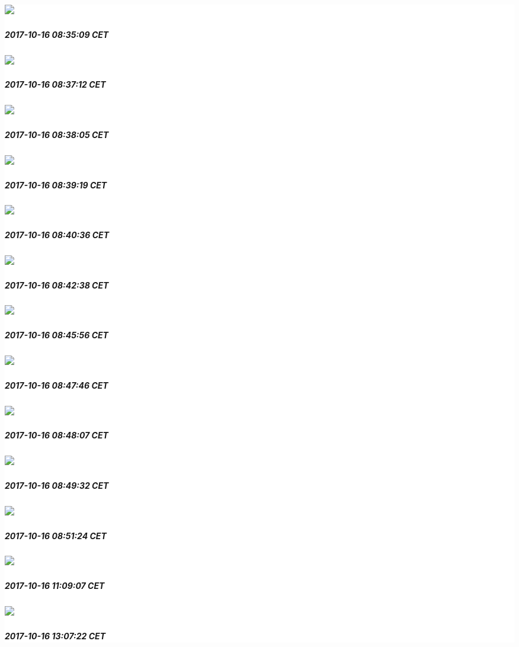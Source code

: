 ![](screenshots2/00124.png)

##### 2017-10-16 08:35:09 CET

![](screenshots2/00123.png)

##### 2017-10-16 08:37:12 CET

![](screenshots2/00122.png)

##### 2017-10-16 08:38:05 CET

![](screenshots2/00121.png)

##### 2017-10-16 08:39:19 CET

![](screenshots2/00120.png)

##### 2017-10-16 08:40:36 CET

![](screenshots2/00119.png)

##### 2017-10-16 08:42:38 CET

![](screenshots2/00118.png)

##### 2017-10-16 08:45:56 CET

![](screenshots2/00117.png)

##### 2017-10-16 08:47:46 CET

![](screenshots2/00116.png)

##### 2017-10-16 08:48:07 CET

![](screenshots2/00115.png)

##### 2017-10-16 08:49:32 CET

![](screenshots2/00114.png)

##### 2017-10-16 08:51:24 CET

![](screenshots2/00113.png)

##### 2017-10-16 11:09:07 CET

![](screenshots2/00112.png)

##### 2017-10-16 13:07:22 CET
